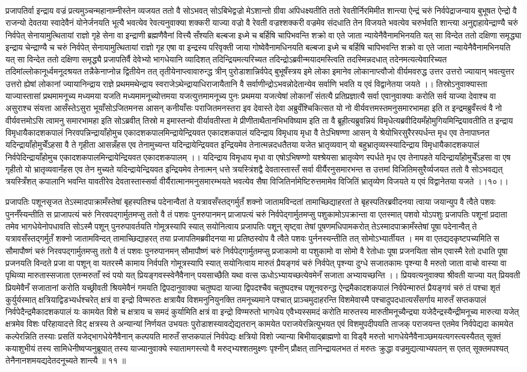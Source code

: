 प्रजापतिर्वा इन्द्राय वज्रं प्रत्यमुञ्चन्महानाम्नीस्तेन व्यजयत ततो वै सोऽभवत् सोऽबिभेद्वज्रो मेऽशान्तो ग्रीवा अपिधक्ष्यतीति ततो रेवतीर्निरमिमीत शान्त्या ऐन्द्रं चरुं निर्वपेद्राजन्याय बुभूषत ऐन्द्रो वै राजन्यो देवतया स्वादेवैनं योनेर्जनयति भूत्यै भवत्येव रेवत्यनुवाक्या शक्करी याज्या वज्रो वै रेवती वज्रश्शक्करी वज्रमेव संदधाति तेन विजयते भवत्येव चरुर्भवति शान्त्या अनुद्दाहायेन्द्राण्यै चरुं निर्वपेत् सेनायामुत्थितायां राज्ञो गृहे सेना वा इन्द्राणी ब्रह्मणैवैनां वित्त्यै सँश्यति बल्बजा इध्मे च बर्हिषि चापिभवन्ति शक्रो वा एते जाता न्यायेनैवैनामभिनयति यत् सा विन्देत ततो दक्षिणा समृद्ध्या इन्द्राय चेन्द्राण्यै च चरुं निर्वपेत् सेनायामुत्थितायां राज्ञो गृह एषा वा इन्द्रस्य परिवृक्ती जाया गोष्वेवैनामधिनयति बल्बजा इध्मे च बर्हिषि चापिभवन्ति शक्रो वा एते जाता न्यायेनैवैनामभिनयति यत् सा विन्देत ततो दक्षिणा समृद्ध्यै प्रजापतिर्वै देवेभ्यो भागधेयानि व्यादिशत् तदिन्द्रियमत्यरिच्यत तदिन्द्रोऽब्रवीन्मयादमस्त्विति तदस्मिन्नदधात् तदेनमत्यत्येवारिच्यत तदिमांल्लोकानूर्ध्वमनूदश्रयत तन्नैकेनाप्नोन्न द्वितीयेन तत् तृतीयेनाप्त्वावारुन्द्ध त्रीन् पुरोडाशान्निर्वपेद् बुभूषँस्त्रय इमे लोका इमानेव लोकानाप्त्वौजो वीर्यमवरुद्ध उत्तर उत्तरो ज्यायान् भवत्युत्तर उत्तरो ह्येषां लोकानां ज्यायानिन्द्राय राज्ञे प्रथममथेन्द्राय स्वराजेऽथेन्द्रायाधिराजायैतानि वै सर्वाणीन्द्रोऽभवन्नोदेतान्येव सर्वाणि भवति य एवं विद्वानेतया जयते ।। तिस्रोऽनुवाक्यास्ता याज्यास्तासां प्रथमामनूच्य मध्यमया यजति मध्यमामनूच्योत्तमया यजत्युत्तमामनूच्य पुनः प्रथमया यजत्येषां लोकानाँ संतत्यै प्रतिप्रज्ञात्यै सर्वा एवानुवाक्याः करोति सर्व याज्या देवाश्च वा असुराश्च संयत्ता आसँस्तेऽसुरा भूयाँसोऽजितमनस आसन् कनीयाँसः पराजितमनस्तरा इव देवास्ते देवा अब्रुवँश्चिकित्सत यो नो वीर्यवत्तमस्तमनुसमारभामहा इति त इन्द्रमब्रुवँस्त्वं वै नो वीर्यवत्तमोऽसि त्वामनु समारभामहा इति सोऽब्रवीत् तिस्रो म इमास्तन्वो वीर्यावतीस्ता मे प्रीणीताथैतानभिभविष्याम इति ता वै ब्रूहीत्यब्रुवन्नियं विमृधेत्यब्रवीदियमँहोमुगियमिन्द्रियावतीति त इन्द्राय विमृधायैकादशकपालं निरवपन्निन्द्रायाँहोमुच एकादशकपालमिन्द्रायेन्द्रियवत एकादशकपालं यदिन्द्राय विमृधाय मृधा वै तेऽभिषण्णा आसन् ये श्रेयोभिरसुरैरस्पर्धन्त मृध एव तेनापाघ्नत यदिन्द्रायाँहोमुचेँऽहसा वै ते गृहीता आसन्नँहस एव तेनामुच्यन्त यदिन्द्रायेन्द्रियवत इन्द्रियमेव तेनात्मन्नदधतैतया यजेत भ्रातृव्यवान् यो बहुभ्रातृव्यस्स्यादिन्द्राय विमृधायैकादशकपालं निर्वपेदिन्द्रायाँहोमुच एकादशकपालमिन्द्रायेन्द्रियवत एकादशकपालम् ।। यदिन्द्राय विमृधाय मृधा वा एषोऽभिषण्णो यश्श्रेयसा भ्रातृव्येण स्पर्धते मृध एव तेनापहते यदिन्द्रायाँहोमुचेँऽहसा वा एष गृहीतो यो भ्रातृव्यवानँहस एव तेन मुच्यते यदिन्द्रायेन्द्रियवत इन्द्रियमेव तेनात्मन् धत्ते त्रयस्त्रिंशद्वै देवतास्तास्तँ सर्वा वीर्यैरनुसमारभन्त स उत्तमां विजितिमसुरैर्व्यजयत ततो वै सोऽभवद्यत् त्रयस्त्रिँशत् कपालानि भवन्ति यावतीरेव देवतास्तास्सर्वा वीर्यैरात्मानमनुसमारम्भयते भवत्येव सैषा विजितिर्नामेष्टिरुत्तमामेव विजितिं भ्रातृव्येण विजयते य एवं विद्वानेतया यजते ।।१०।।  
  
प्रजापतिः पशूनसृजत तेऽस्मादपाक्रामँस्तेषां बृहस्पतिश्च पदेनान्वैतां ते यत्रावसँस्तद्गर्मुतँ शक्नो जातामविन्दतां तामाच्छिद्याहरतां ते बृहस्पतिरब्रवीदनया त्वाया जयान्युप वै त्वैते पशवः पुनर्नँस्यन्तीति स प्राजापत्यं चरुं निरवपद्गार्मुतमप्सु ततो वै तं पशवः पुनरुपानमन् प्राजापत्यं चरुं निर्वपेद्गार्मुतमप्सु पशुकामोऽपक्रान्ता वा एतस्मात् पशवो योऽपशुः प्रजापतिः पशूनां प्रदाता तमेव भागधेयेनोपधावति सोऽस्मै पशून् पुनरुपावर्तयति गोमूत्रस्यापि स्यात् सयोनित्वाय प्रजापतिः पशून् सृष्ट्वा तेषां पूषणमधिपामकरोत् तेऽस्मादपाक्रामँस्तेषां पूषा पदेनान्वैत् ते यत्रावसँस्तद्गर्मुतँ शक्नो जातामविन्दत् तामाच्छिद्याहरत् तया प्रजापतिमब्रवीदनया मा प्रतिष्ठस्वोप वै त्वैते पशवः पुर्ननस्यन्तीति तत् सोमोऽभ्यार्तीयत । मम वा एतद्यदकृष्टपच्यमिति स सौमापौष्णं चरुं निरवपद्गार्मुतमप्सु ततो वै तं पशवः पुनरुपानमन् सौमापौष्णं चरुं निर्वपेद्गार्मुतमप्सु प्रजाकामो वा पशुकामो वा सोमो वै रेतोधाः पूषा प्रजनयिता सोम एवास्मै रेतो दधाति पूषा प्रजनयति विन्दते प्रजा वा पशून् वा यतरस्मै कामाय निर्वपति गोमूत्रस्यापि स्यात् सयोनित्वाय मारुतं प्रैयङ्गवं चरुं निर्वपेत् पृश्न्या दुग्धे सजातकामः पृश्न्या वै मरुतो जाता वाचो वास्या वा पृथिव्या मारुतास्सजाता एतन्मरुताँ स्वं पयो यत् प्रियङ्गवस्स्वेनैवैनान् पयसाच्छैति यथा वत्स ऊधोऽभ्यायच्छत्येवमेनँ सजाता अभ्यायच्छन्ति ।। प्रियवत्यनुवाक्या श्रीवती याज्या यत् प्रियवती प्रियमेवैनँ सजातानां करोति यच्छ्रीवती श्रियमेवैनं गमयति द्विपदानुवाक्या चतुष्पदा याज्या द्विपदश्चैव चतुष्पदश्च पशूनवरुन्द्ध ऐन्द्रमैकादशकपालं निर्वपेन्मारुतं प्रैयङ्गवं चरुं तं पश्चा शृतं कुर्युर्यस्मात् क्षत्रियाद्विडभ्यर्धश्चरेत् क्षत्रं वा इन्द्रो विण्मरुतः क्षत्रायैव विशमनुनियुनक्ति तमनूच्यमाने पश्चात् प्राञ्चमुदाहरन्ति विशमेवास्मै पश्चादुपदधात्यसँसर्गाय मारुतँ सप्तकपालं निर्वपेदैन्द्रमैकादशकपालं यः कामयेत विशे च क्षत्राय च समदं कुर्यामिति क्षत्रं वा इन्द्रो विण्मरुतो भागधेय एवैभ्यस्समदं करोति मारुतस्य मारुतीमनूच्यैन्द्र्या यजेदैन्द्रस्यैन्द्रीमनूच्य मारुत्या यजेत् क्षत्रमेव विशः परिहायादत्ते विट् क्षत्रस्य ते अन्यान्यां निर्णयत उभयतः पुरोडाशस्यावद्येद्यतरान् कामयेत पराजयेरन्नित्युभयत एवं विशमुपदीपयति ताजक् पराजयन्त एतमेव निर्वपेद्यदा कामयेत कल्पेरन्निति तस्याः प्रसतिं यजेद्भागधेयेनैवैनान् कल्पयति मारुतँ सप्तकपालं निर्वपेद्यः क्षत्रियो विशो ज्यान्या बिभीयाद्ब्राह्मणो वा विड्वै मरुतो भागधेयेनैवैनाञ्छमयत्यगस्त्यस्यैतत् सूक्तं कयाशुभीयं तस्य सामिधेनीष्वप्यनुब्रूयात् तस्य याज्यानुवाक्ये स्यातामगस्त्यो वै मरुद्भ्यश्शतमुक्ष्णः पृश्नीन् प्रौक्षत् तानिन्द्रायलभत तं मरुतः क्रुद्धा वज्रमुद्यत्याभ्यपतन् स एतत् सूक्तमपश्यत् तेनैनानशमयद्यदेतदनूच्यते शान्त्यै ॥ ११ ॥  
  